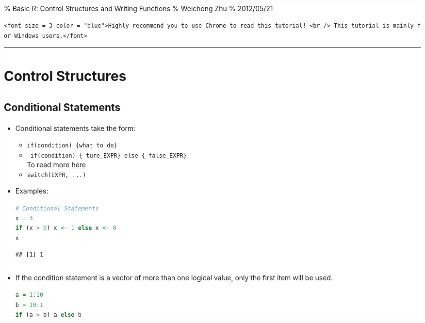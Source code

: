 % Basic R: Control Structures and Writing Functions
% Weicheng Zhu
% 2012/05/21

	<font size = 3 color = "blue">Highly recommend you to use Chrome to read this tutorial! <br /> This tutorial is mainly for Windows users.</font>
-----------------------------------------------------------------------






# Control Structures

## Conditional Statements

- Conditional statements take the form:

	- `if(condition) {what to do}`
	- `	if(condition) {
		ture_EXPR} else {
		false_EXPR}`\
	    To read more [here][ifelse]
	- `switch(EXPR, ...)`

- Examples:



	```r
	# Conditional Statements
	x = 3
	if (x > 0) x <- 1 else x <- 0
	x
	```



	```
	## [1] 1
	```




----------------

- If the condition statement is a vector of more than
 one logical value, only the first item will be used.



	```r
	a = 1:10
	b = 10:1
	if (a > b) a else b
	```


[ifelse]: http://dreamhunter.me/bbpress/Rstudy/ifelse.pdf
[switch]: http://stackoverflow.com/questions/7825501/switch-statement-usage
